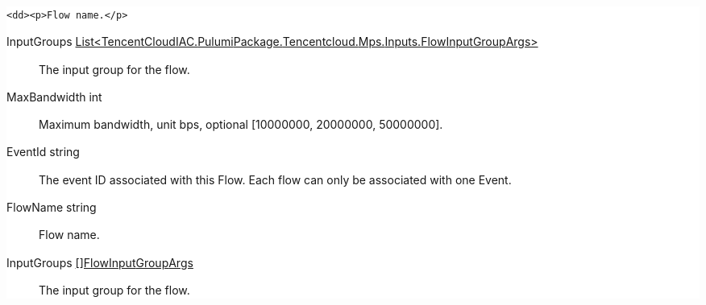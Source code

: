     <dd><p>Flow name.</p>
</dd><dt class="property-optional"
            title="Optional">
        <span id="state_inputgroups_csharp">
<a data-swiftype-name="resource-property" data-swiftype-type="text" href="#state_inputgroups_csharp" style="color: inherit; text-decoration: inherit;">Input<wbr>Groups</a>
</span>
        <span class="property-indicator"></span>
        <span class="property-type"><a href="#flowinputgroup">List&lt;Tencent<wbr>Cloud<wbr>IAC.<wbr>Pulumi<wbr>Package.<wbr>Tencentcloud.<wbr>Mps.<wbr>Inputs.<wbr>Flow<wbr>Input<wbr>Group<wbr>Args&gt;</a></span>
    </dt>
    <dd><p>The input group for the flow.</p>
</dd><dt class="property-optional"
            title="Optional">
        <span id="state_maxbandwidth_csharp">
<a data-swiftype-name="resource-property" data-swiftype-type="text" href="#state_maxbandwidth_csharp" style="color: inherit; text-decoration: inherit;">Max<wbr>Bandwidth</a>
</span>
        <span class="property-indicator"></span>
        <span class="property-type">int</span>
    </dt>
    <dd><p>Maximum bandwidth, unit bps, optional [10000000, 20000000, 50000000].</p>
</dd></dl>
</pulumi-choosable>
</div>

<div>
<pulumi-choosable type="language" values="go">
<dl class="resources-properties"><dt class="property-optional"
            title="Optional">
        <span id="state_eventid_go">
<a data-swiftype-name="resource-property" data-swiftype-type="text" href="#state_eventid_go" style="color: inherit; text-decoration: inherit;">Event<wbr>Id</a>
</span>
        <span class="property-indicator"></span>
        <span class="property-type">string</span>
    </dt>
    <dd><p>The event ID associated with this Flow. Each flow can only be associated with one Event.</p>
</dd><dt class="property-optional"
            title="Optional">
        <span id="state_flowname_go">
<a data-swiftype-name="resource-property" data-swiftype-type="text" href="#state_flowname_go" style="color: inherit; text-decoration: inherit;">Flow<wbr>Name</a>
</span>
        <span class="property-indicator"></span>
        <span class="property-type">string</span>
    </dt>
    <dd><p>Flow name.</p>
</dd><dt class="property-optional"
            title="Optional">
        <span id="state_inputgroups_go">
<a data-swiftype-name="resource-property" data-swiftype-type="text" href="#state_inputgroups_go" style="color: inherit; text-decoration: inherit;">Input<wbr>Groups</a>
</span>
        <span class="property-indicator"></span>
        <span class="property-type"><a href="#flowinputgroup">[]Flow<wbr>Input<wbr>Group<wbr>Args</a></span>
    </dt>
    <dd><p>The input group for the flow.</p>
</dd><dt class="property-optional"
            title="Optional">
        <span id="state_maxbandwidth_go">